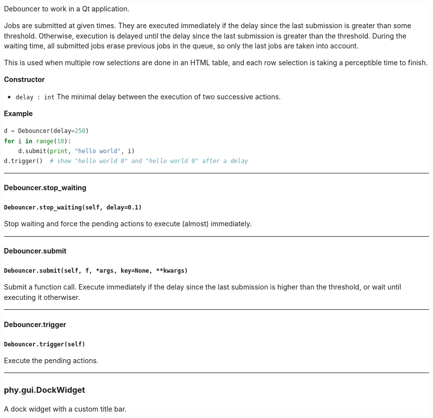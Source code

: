 Debouncer to work in a Qt application.

Jobs are submitted at given times. They are executed immediately if the
delay since the last submission is greater than some threshold. Otherwise, execution
is delayed until the delay since the last submission is greater than the threshold.
During the waiting time, all submitted jobs erase previous jobs in the queue, so
only the last jobs are taken into account.

This is used when multiple row selections are done in an HTML table, and each row
selection is taking a perceptible time to finish.

**Constructor**


* `delay : int`
    The minimal delay between the execution of two successive actions.

**Example**

```python
d = Debouncer(delay=250)
for i in range(10):
    d.submit(print, "hello world", i)
d.trigger()  # show "hello world 0" and "hello world 9" after a delay

```

---

#### Debouncer.stop_waiting


**`Debouncer.stop_waiting(self, delay=0.1)`**

Stop waiting and force the pending actions to execute (almost) immediately.

---

#### Debouncer.submit


**`Debouncer.submit(self, f, *args, key=None, **kwargs)`**

Submit a function call. Execute immediately if the delay since the last submission
is higher than the threshold, or wait until executing it otherwiser.

---

#### Debouncer.trigger


**`Debouncer.trigger(self)`**

Execute the pending actions.

---

### phy.gui.DockWidget

A dock widget with a custom title bar.
